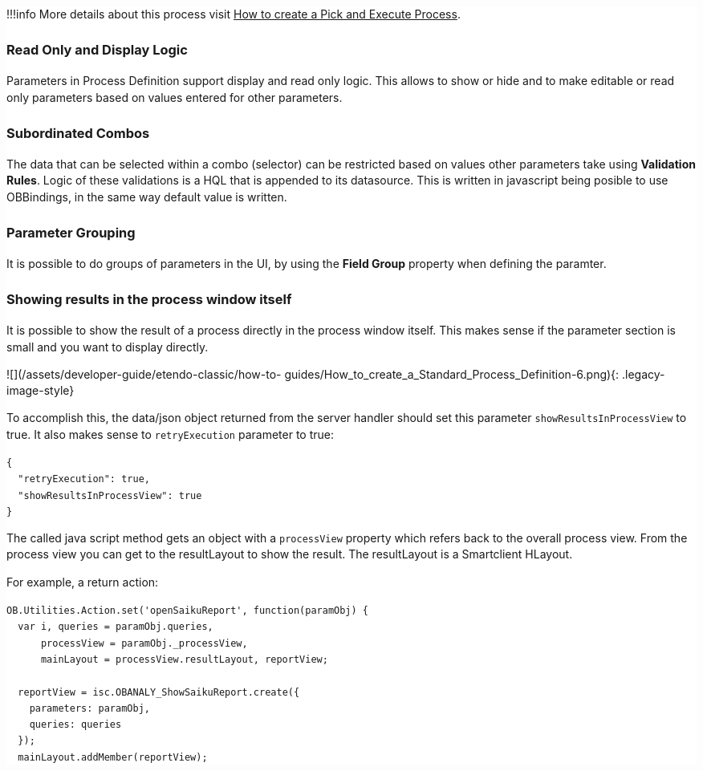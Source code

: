 !!!info
    More details about this process visit [How to create a Pick and Execute Process](). 


###  Read Only and Display Logic

  
Parameters in Process Definition support display and read only logic. This allows to show or hide and to make editable or read only parameters based on values entered for other parameters.

###  Subordinated Combos

  
The data that can be selected within a combo (selector) can be restricted based on values other parameters take using **Validation Rules**. Logic of these validations is a HQL that is appended to its datasource. This is written in
javascript being posible to use OBBindings, in the same way default value is written.

###  Parameter Grouping

  
It is possible to do groups of parameters in the UI, by using the **Field Group** property when defining the paramter.

###  Showing results in the process window itself

It is possible to show the result of a process directly in the process window itself. This makes sense if the parameter section is small and you want to display directly.


![](/assets/developer-guide/etendo-classic/how-to-
guides/How_to_create_a_Standard_Process_Definition-6.png){: .legacy-image-style}

  
To accomplish this, the data/json object returned from the server handler should set this parameter `showResultsInProcessView` to true. It also makes sense to `retryExecution` parameter to true:

    
    
    {
      "retryExecution": true,
      "showResultsInProcessView": true
    }

The called java script method gets an object with a `processView` property which refers back to the overall process view. From the process view you can get to the resultLayout to show the result. The resultLayout is a Smartclient
HLayout.

For example, a return action:

    
    
    OB.Utilities.Action.set('openSaikuReport', function(paramObj) {
      var i, queries = paramObj.queries,
          processView = paramObj._processView,
          mainLayout = processView.resultLayout, reportView;
     
      reportView = isc.OBANALY_ShowSaikuReport.create({
        parameters: paramObj,
        queries: queries
      });
      mainLayout.addMember(reportView);
